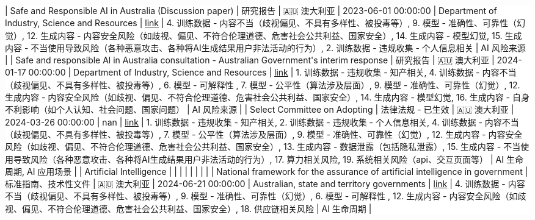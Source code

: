 | Safe and Responsible  AI in Australia (Discussion paper)                                                                                                                      | 研究报告             | 🇦🇺 澳大利亚      | 2023-06-01 00:00:00 | Department of Industry, Science and Resources                                                                                                                                                                | [link](https://consult.industry.gov.au/supporting-responsible-ai)                                                                                                      | 4. 训练数据 - 内容不当（歧视偏见、不具有多样性、被投毒等）, 9. 模型 - 准确性、可靠性（幻觉）, 12. 生成内容 - 内容安全风险（如歧视、偏见、不符合伦理道德、危害社会公共利益、国家安全）, 14. 生成内容 - 模型幻觉, 15. 生成内容 - 不当使用导致风险（各种恶意攻击、各种将AI生成结果用户非法活动的行为）, 2. 训练数据 - 违规收集 - 个人信息相关                                                                                                                                                                                                                                   | AI 风险来源                           |
| Safe and responsible Al in Australia consultation - Australian Government's interim response                                                                                  | 研究报告             | 🇦🇺 澳大利亚      | 2024-01-17 00:00:00 | Department of Industry, Science and Resources                                                                                                                                                                | [link](https://consult.industry.gov.au/supporting-responsible-ai)                                                                                                      | 1. 训练数据 - 违规收集 - 知产相关, 4. 训练数据 - 内容不当（歧视偏见、不具有多样性、被投毒等）, 6. 模型 - 可解释性 , 7. 模型 - 公平性（算法涉及层面）, 9. 模型 - 准确性、可靠性（幻觉）, 12. 生成内容 - 内容安全风险（如歧视、偏见、不符合伦理道德、危害社会公共利益、国家安全）, 14. 生成内容 - 模型幻觉, 16. 生成内容 - 自身不利影响（如个人认知、社会问题、国家问题）                                                                                                                                                                                                      | AI 风险来源                           |
| Select Committee on  Adopting                                                                                                                                                 | 法律法规 - 已生效    | 🇦🇺 澳大利亚      | 2024-03-26 00:00:00 | nan                                                                                                                                                                                                          | [link](https://www.aph.gov.au/Parliamentary_Business/Committees/Senate/Adopting_Artificial_Intelligence_AI/AdoptingAI)                                                 | 1. 训练数据 - 违规收集 - 知产相关, 2. 训练数据 - 违规收集 - 个人信息相关, 4. 训练数据 - 内容不当（歧视偏见、不具有多样性、被投毒等）, 7. 模型 - 公平性（算法涉及层面）, 9. 模型 - 准确性、可靠性（幻觉）, 12. 生成内容 - 内容安全风险（如歧视、偏见、不符合伦理道德、危害社会公共利益、国家安全）, 13. 生成内容 - 数据泄露（包括隐私泄露）, 15. 生成内容 - 不当使用导致风险（各种恶意攻击、各种将AI生成结果用户非法活动的行为）, 17. 算力相关风险, 19. 系统相关风险（api、交互页面等）                                                                                       | AI 生命周期, AI 应用场景              |
| Artificial Intelligence                                                                                                                                                       |                      |                  |                     |                                                                                                                                                                                                              |                                                                                                                                                                        |                                                                                                                                                                                                                                                                                                                                                                                                                                                                                                                                                                              |                                       |
| National framework for the assurance of  artificial intelligence in government                                                                                                | 标准指南、技术性文件 | 🇦🇺 澳大利亚      | 2024-06-21 00:00:00 | Australian, state and territory governments                                                                                                                                                                  | [link](https://www.finance.gov.au/sites/default/files/2024-06/National-framework-for-the-assurance-of-AI-in-government.pdf)                                            | 4. 训练数据 - 内容不当（歧视偏见、不具有多样性、被投毒等）, 9. 模型 - 准确性、可靠性（幻觉）, 6. 模型 - 可解释性 , 12. 生成内容 - 内容安全风险（如歧视、偏见、不符合伦理道德、危害社会公共利益、国家安全）, 18. 供应链相关风险                                                                                                                                                                                                                                                                                                                                               | AI 生命周期                           |